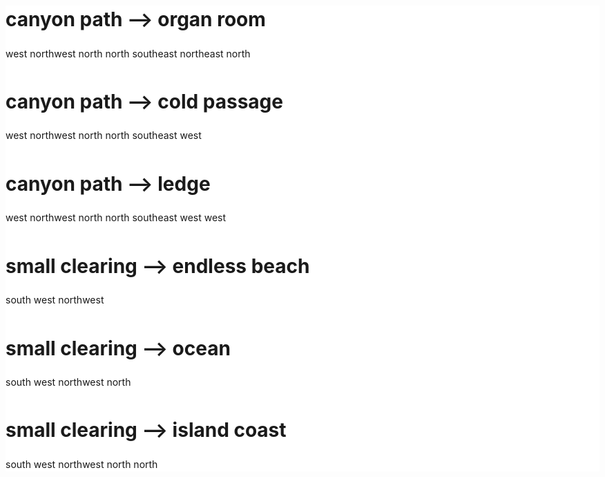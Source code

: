 # canyon path --> organ room
west
northwest
north
north
southeast
northeast
north

# canyon path --> cold passage
west
northwest
north
north
southeast
west

# canyon path --> ledge
west
northwest
north
north
southeast
west
west

# small clearing --> endless beach
south
west
northwest

# small clearing --> ocean
south
west
northwest
north

# small clearing --> island coast
south
west
northwest
north
north
